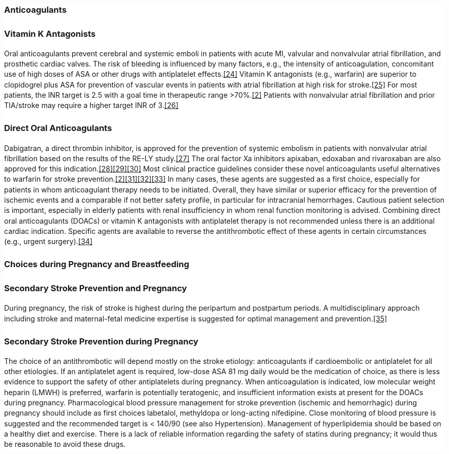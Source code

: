 ### Anticoagulants

### Vitamin K Antagonists

Oral anticoagulants prevent cerebral and systemic emboli in patients with acute MI, valvular and nonvalvular atrial fibrillation, and prosthetic cardiac valves. The risk of bleeding is influenced by many factors, e.g., the intensity of anticoagulation, concomitant use of high doses of ASA or other drugs with antiplatelet effects.​[[24]](#c0023n00040) Vitamin K antagonists (e.g., warfarin) are superior to clopidogrel plus ASA for prevention of vascular events in patients with atrial fibrillation at high risk for stroke.​[[25]](#c0023n00127) For most patients, the INR target is 2.5 with a goal time in therapeutic range >70%.​[[2]](#c0023n00036) Patients with nonvalvular atrial fibrillation and prior TIA/stroke may require a higher target INR of 3.​[[26]](#c0023n00041)

### Direct Oral Anticoagulants

Dabigatran, a direct thrombin inhibitor, is approved for the prevention of systemic embolism in patients with nonvalvular atrial fibrillation based on the results of the RE-LY study.​[[27]](#c0023n00133) The oral factor Xa inhibitors apixaban, edoxaban and rivaroxaban are also approved for this indication.​[[28]](#c0023n00147)​[[29]](#c0023n00170)​[[30]](#GiuglianoRPRuffCTBraunwaldEEtAlEdox-947EC53D) Most clinical practice guidelines consider these novel anticoagulants useful alternatives to warfarin for stroke prevention.​[[2]](#c0023n00036)​[[31]](#c0023n00148)​[[32]](#c0023n00149)​[[33]](#KotechaDKirchhofP.WhatsNewInThe2016-6686AB2B) In many cases, these agents are suggested as a first choice, especially for patients in whom anticoagulant therapy needs to be initiated. Overall, they have similar or superior efficacy for the prevention of ischemic events and a comparable if not better safety profile, in particular for intracranial hemorrhages. Cautious patient selection is important, especially in elderly patients with renal insufficiency in whom renal function monitoring is advised. Combining direct oral anticoagulants (DOACs) or vitamin K antagonists with antiplatelet therapy is not recommended unless there is an additional cardiac indication. Specific agents are available to reverse the antithrombotic effect of these agents in certain circumstances (e.g., urgent surgery).​[[34]](#CukerABurnettATrillerDEtAl.Reversal-6686AED9)

### Choices during Pregnancy and Breastfeeding

### Secondary Stroke Prevention and Pregnancy

During pregnancy, the risk of stroke is highest during the peripartum and postpartum periods. A multidisciplinary approach including stroke and maternal-fetal medicine expertise is suggested for optimal management and prevention.​[[35]](#SwartzRHLadhaniNNNFoleyNEtAl.Canadi-6686B188)

### Secondary Stroke Prevention during Pregnancy

The choice of an antithrombotic will depend mostly on the stroke etiology: anticoagulants if cardioembolic or antiplatelet for all other etiologies. If an antiplatelet agent is required, low-dose ASA 81 mg daily would be the medication of choice, as there is less evidence to support the safety of other antiplatelets during pregnancy. When anticoagulation is indicated, low molecular weight heparin (LMWH) is preferred, warfarin is potentially teratogenic, and insufficient information exists at present for the DOACs during pregnancy. Pharmacological blood pressure management for stroke prevention (ischemic and hemorrhagic) during pregnancy should include as first choices labetalol, methyldopa or long-acting nifedipine. Close monitoring of blood pressure is suggested and the recommended target is < 140/90 (see also Hypertension). Management of hyperlipidemia should be based on a healthy diet and exercise. There is a lack of reliable information regarding the safety of statins during pregnancy; it would thus be reasonable to avoid these drugs.
